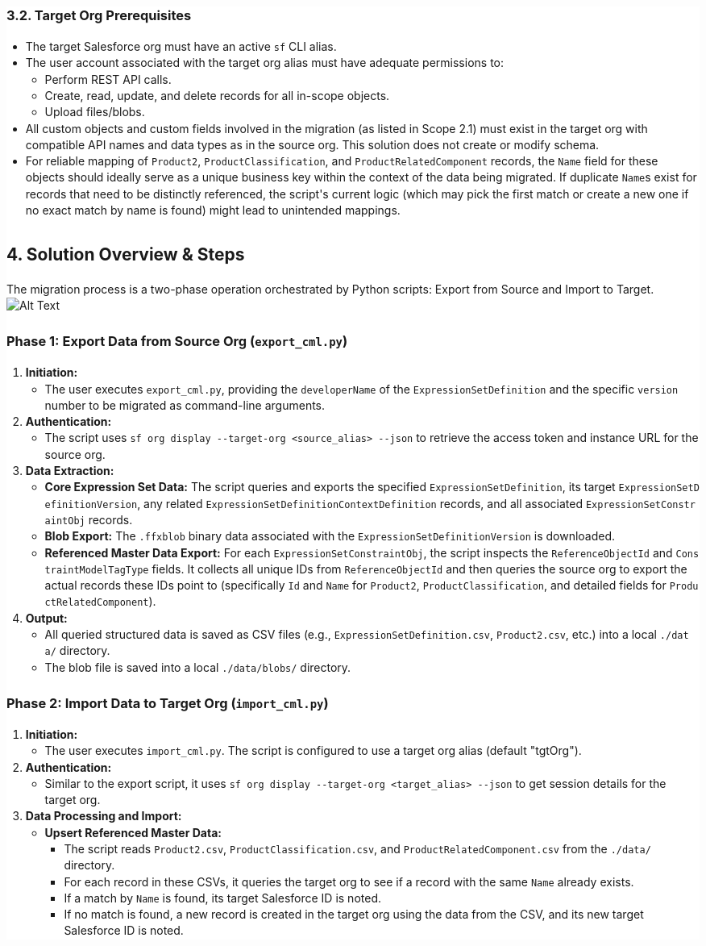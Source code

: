 ### 3.2. Target Org Prerequisites

* The target Salesforce org must have an active `sf` CLI alias.
* The user account associated with the target org alias must have adequate permissions to:
    * Perform REST API calls.
    * Create, read, update, and delete records for all in-scope objects.
    * Upload files/blobs.
* All custom objects and custom fields involved in the migration (as listed in Scope 2.1) must exist in the target org with compatible API names and data types as in the source org. This solution does not create or modify schema.
* For reliable mapping of `Product2`, `ProductClassification`, and `ProductRelatedComponent` records, the `Name` field for these objects should ideally serve as a unique business key within the context of the data being migrated. If duplicate `Name`s exist for records that need to be distinctly referenced, the script's current logic (which may pick the first match or create a new one if no exact match by name is found) might lead to unintended mappings.

## 4. Solution Overview & Steps

The migration process is a two-phase operation orchestrated by Python scripts: Export from Source and Import to Target.
![Alt Text](/cml-scripts/files/Solution%20Overview%20%26%20Steps%20-%20visual%20selection.png)

### Phase 1: Export Data from Source Org (`export_cml.py`)

1.  **Initiation:**
    * The user executes `export_cml.py`, providing the `developerName` of the `ExpressionSetDefinition` and the specific `version` number to be migrated as command-line arguments.
2.  **Authentication:**
    * The script uses `sf org display --target-org <source_alias> --json` to retrieve the access token and instance URL for the source org.
3.  **Data Extraction:**
    * **Core Expression Set Data:** The script queries and exports the specified `ExpressionSetDefinition`, its target `ExpressionSetDefinitionVersion`, any related `ExpressionSetDefinitionContextDefinition` records, and all associated `ExpressionSetConstraintObj` records.
    * **Blob Export:** The `.ffxblob` binary data associated with the `ExpressionSetDefinitionVersion` is downloaded.
    * **Referenced Master Data Export:** For each `ExpressionSetConstraintObj`, the script inspects the `ReferenceObjectId` and `ConstraintModelTagType` fields. It collects all unique IDs from `ReferenceObjectId` and then queries the source org to export the actual records these IDs point to (specifically `Id` and `Name` for `Product2`, `ProductClassification`, and detailed fields for `ProductRelatedComponent`).
4.  **Output:**
    * All queried structured data is saved as CSV files (e.g., `ExpressionSetDefinition.csv`, `Product2.csv`, etc.) into a local `./data/` directory.
    * The blob file is saved into a local `./data/blobs/` directory.

### Phase 2: Import Data to Target Org (`import_cml.py`)

1.  **Initiation:**
    * The user executes `import_cml.py`. The script is configured to use a target org alias (default "tgtOrg").
2.  **Authentication:**
    * Similar to the export script, it uses `sf org display --target-org <target_alias> --json` to get session details for the target org.
3.  **Data Processing and Import:**
    * **Upsert Referenced Master Data:**
        * The script reads `Product2.csv`, `ProductClassification.csv`, and `ProductRelatedComponent.csv` from the `./data/` directory.
        * For each record in these CSVs, it queries the target org to see if a record with the same `Name` already exists.
        * If a match by `Name` is found, its target Salesforce ID is noted.
        * If no match is found, a new record is created in the target org using the data from the CSV, and its new target Salesforce ID is noted.
